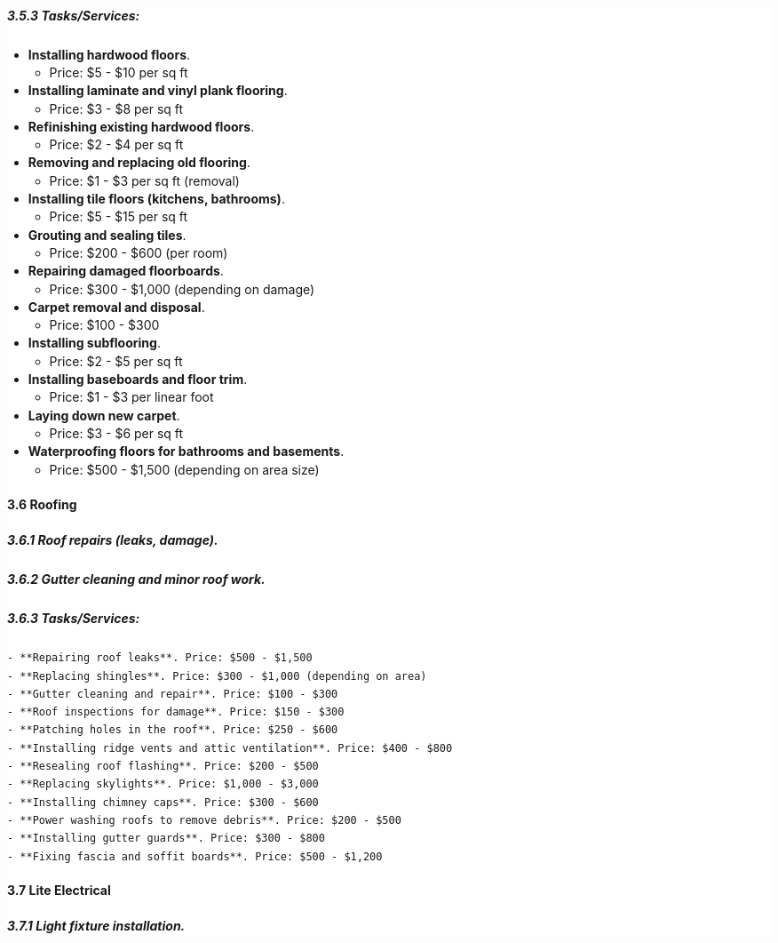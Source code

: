 
##### 3.5.3 **Tasks/Services**:

- **Installing hardwood floors**.
  - Price: $5 - $10 per sq ft
- **Installing laminate and vinyl plank flooring**.
  - Price: $3 - $8 per sq ft
- **Refinishing existing hardwood floors**.
  - Price: $2 - $4 per sq ft
- **Removing and replacing old flooring**.
  - Price: $1 - $3 per sq ft (removal)
- **Installing tile floors (kitchens, bathrooms)**.
  - Price: $5 - $15 per sq ft
- **Grouting and sealing tiles**.
  - Price: $200 - $600 (per room)
- **Repairing damaged floorboards**.
  - Price: $300 - $1,000 (depending on damage)
- **Carpet removal and disposal**.
  - Price: $100 - $300
- **Installing subflooring**.
  - Price: $2 - $5 per sq ft
- **Installing baseboards and floor trim**.
  - Price: $1 - $3 per linear foot
- **Laying down new carpet**.
  - Price: $3 - $6 per sq ft
- **Waterproofing floors for bathrooms and basements**.
  - Price: $500 - $1,500 (depending on area size)

#### 3.6 Roofing

##### 3.6.1 Roof repairs (leaks, damage).

##### 3.6.2 Gutter cleaning and minor roof work.

##### 3.6.3 **Tasks/Services**:

    - **Repairing roof leaks**. Price: $500 - $1,500
    - **Replacing shingles**. Price: $300 - $1,000 (depending on area)
    - **Gutter cleaning and repair**. Price: $100 - $300
    - **Roof inspections for damage**. Price: $150 - $300
    - **Patching holes in the roof**. Price: $250 - $600
    - **Installing ridge vents and attic ventilation**. Price: $400 - $800
    - **Resealing roof flashing**. Price: $200 - $500
    - **Replacing skylights**. Price: $1,000 - $3,000
    - **Installing chimney caps**. Price: $300 - $600
    - **Power washing roofs to remove debris**. Price: $200 - $500
    - **Installing gutter guards**. Price: $300 - $800
    - **Fixing fascia and soffit boards**. Price: $500 - $1,200

#### 3.7 Lite Electrical

##### 3.7.1 Light fixture installation.
